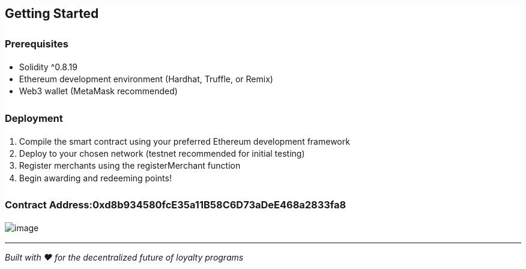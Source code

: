 ## Getting Started

### Prerequisites
- Solidity ^0.8.19
- Ethereum development environment (Hardhat, Truffle, or Remix)
- Web3 wallet (MetaMask recommended)

### Deployment
1. Compile the smart contract using your preferred Ethereum development framework
2. Deploy to your chosen network (testnet recommended for initial testing)
3. Register merchants using the registerMerchant function
4. Begin awarding and redeeming points!

### Contract Address:0xd8b934580fcE35a11B58C6D73aDeE468a2833fa8
<img width="1790" height="872" alt="image" src="https://github.com/user-attachments/assets/45dd3a61-28e1-44df-8794-3591a519629b" />


---

*Built with ❤ for the decentralized future of loyalty programs*
